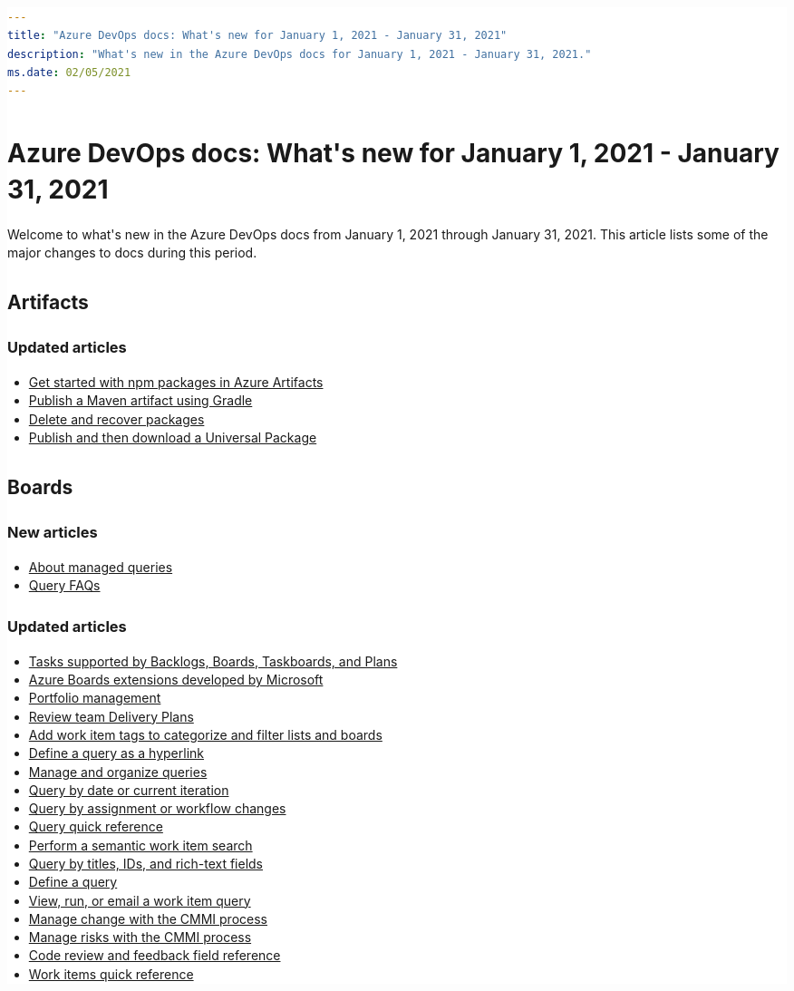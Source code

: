 ```yaml
---
title: "Azure DevOps docs: What's new for January 1, 2021 - January 31, 2021"
description: "What's new in the Azure DevOps docs for January 1, 2021 - January 31, 2021."
ms.date: 02/05/2021
---
```


# Azure DevOps docs: What's new for January 1, 2021 - January 31, 2021

Welcome to what's new in the Azure DevOps docs from January 1, 2021 through January 31, 2021. This article lists some of the major changes to docs during this period.

## Artifacts

### Updated articles

- [Get started with npm packages in Azure Artifacts](/azure/devops/artifacts/get-started-npm)
- [Publish a Maven artifact using Gradle](/azure/devops/artifacts/gradle/publish-package-gradle)
- [Delete and recover packages](/azure/devops/artifacts/how-to/delete-and-recover-packages)
- [Publish and then download a Universal Package](/azure/devops/artifacts/quickstarts/universal-packages)

## Boards

### New articles

- [About managed queries](/azure/devops/boards/queries/about-managed-queries)
- [Query FAQs](/azure/devops/boards/queries/query-faqs)

### Updated articles

- [Tasks supported by Backlogs, Boards, Taskboards, and Plans](/azure/devops/boards/backlogs/backlogs-boards-plans)
- [Azure Boards extensions developed by Microsoft](/azure/devops/boards/extensions/index)
- [Portfolio management](/azure/devops/boards/plans/portfolio-management)
- [Review team Delivery Plans](/azure/devops/boards/plans/review-team-plans)
- [Add work item tags to categorize and filter lists and boards](/azure/devops/boards/queries/add-tags-to-work-items)
- [Define a query as a hyperlink](/azure/devops/boards/queries/define-query-hyperlink)
- [Manage and organize queries](/azure/devops/boards/queries/organize-queries)
- [Query by date or current iteration](/azure/devops/boards/queries/query-by-date-or-current-iteration)
- [Query by assignment or workflow changes](/azure/devops/boards/queries/query-by-workflow-changes)
- [Query quick reference](/azure/devops/boards/queries/query-index-quick-ref)
- [Perform a semantic work item search](/azure/devops/boards/queries/search-box-queries)
- [Query by titles, IDs, and rich-text fields](/azure/devops/boards/queries/titles-ids-descriptions)
- [Define a query](/azure/devops/boards/queries/using-queries)
- [View, run, or email a work item query](/azure/devops/boards/queries/view-run-query)
- [Manage change with the CMMI process](/azure/devops/boards/work-items/guidance/cmmi/guidance-manage-change)
- [Manage risks with the CMMI process](/azure/devops/boards/work-items/guidance/cmmi/guidance-manage-risks)
- [Code review and feedback field reference](/azure/devops/boards/work-items/guidance/guidance-code-review-feedback-field-reference)
- [Work items quick reference](/azure/devops/boards/work-items/quick-ref)
